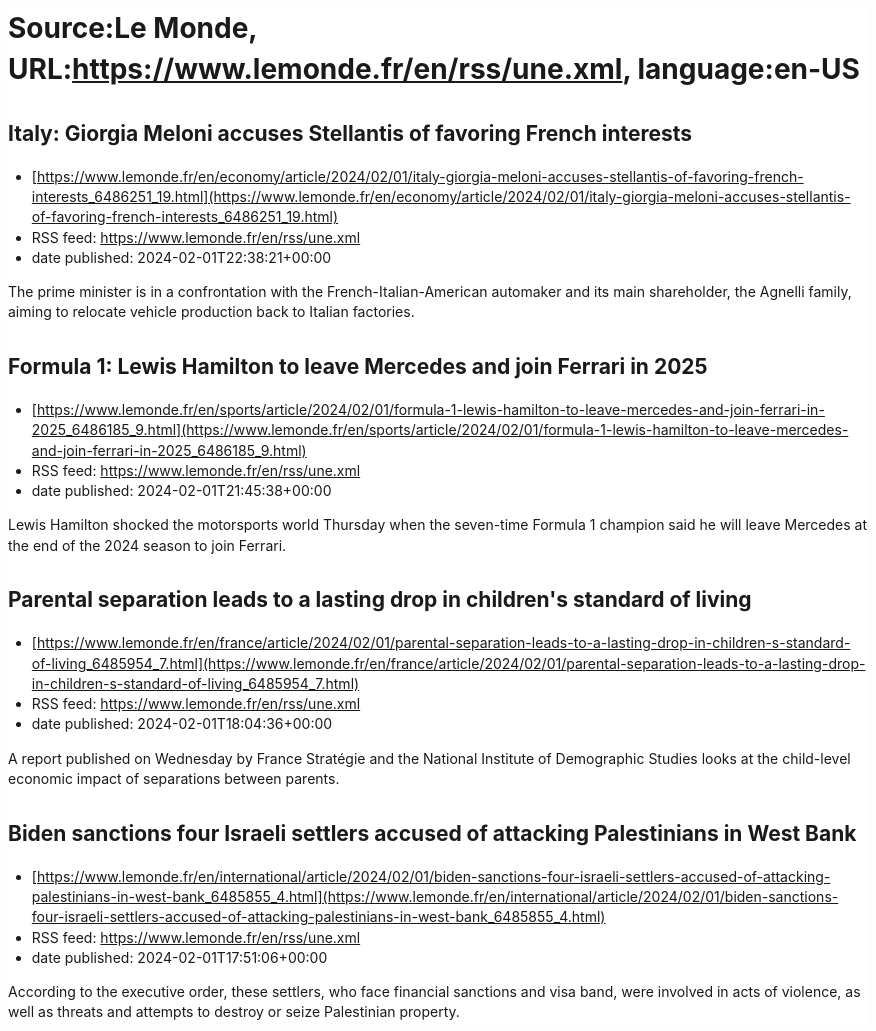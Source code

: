 # Source:Le Monde, URL:https://www.lemonde.fr/en/rss/une.xml, language:en-US

## Italy: Giorgia Meloni accuses Stellantis of favoring French interests
 - [https://www.lemonde.fr/en/economy/article/2024/02/01/italy-giorgia-meloni-accuses-stellantis-of-favoring-french-interests_6486251_19.html](https://www.lemonde.fr/en/economy/article/2024/02/01/italy-giorgia-meloni-accuses-stellantis-of-favoring-french-interests_6486251_19.html)
 - RSS feed: https://www.lemonde.fr/en/rss/une.xml
 - date published: 2024-02-01T22:38:21+00:00

The prime minister is in a confrontation with the French-Italian-American automaker and its main shareholder, the Agnelli family, aiming to relocate vehicle production back to Italian factories.

## Formula 1: Lewis Hamilton to leave Mercedes and join Ferrari in 2025
 - [https://www.lemonde.fr/en/sports/article/2024/02/01/formula-1-lewis-hamilton-to-leave-mercedes-and-join-ferrari-in-2025_6486185_9.html](https://www.lemonde.fr/en/sports/article/2024/02/01/formula-1-lewis-hamilton-to-leave-mercedes-and-join-ferrari-in-2025_6486185_9.html)
 - RSS feed: https://www.lemonde.fr/en/rss/une.xml
 - date published: 2024-02-01T21:45:38+00:00

Lewis Hamilton shocked the motorsports world Thursday when the seven-time Formula 1 champion said he will leave Mercedes at the end of the 2024 season to join Ferrari.

## Parental separation leads to a lasting drop in children's standard of living
 - [https://www.lemonde.fr/en/france/article/2024/02/01/parental-separation-leads-to-a-lasting-drop-in-children-s-standard-of-living_6485954_7.html](https://www.lemonde.fr/en/france/article/2024/02/01/parental-separation-leads-to-a-lasting-drop-in-children-s-standard-of-living_6485954_7.html)
 - RSS feed: https://www.lemonde.fr/en/rss/une.xml
 - date published: 2024-02-01T18:04:36+00:00

A report published on Wednesday by France Stratégie and the National Institute of Demographic Studies looks at the child-level economic impact of separations between parents.

## Biden sanctions four Israeli settlers accused of attacking Palestinians in West Bank
 - [https://www.lemonde.fr/en/international/article/2024/02/01/biden-sanctions-four-israeli-settlers-accused-of-attacking-palestinians-in-west-bank_6485855_4.html](https://www.lemonde.fr/en/international/article/2024/02/01/biden-sanctions-four-israeli-settlers-accused-of-attacking-palestinians-in-west-bank_6485855_4.html)
 - RSS feed: https://www.lemonde.fr/en/rss/une.xml
 - date published: 2024-02-01T17:51:06+00:00

According to the executive order, these settlers, who face financial sanctions and visa band, were involved in acts of violence, as well as threats and attempts to destroy or seize Palestinian property.
